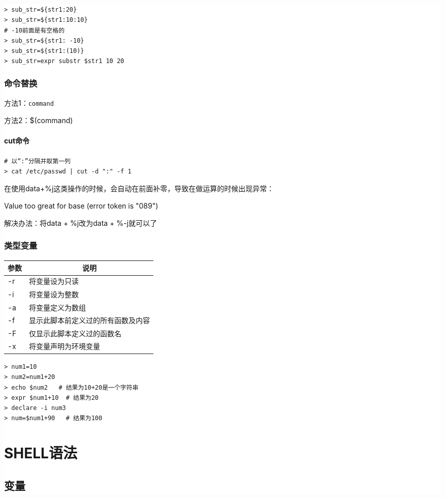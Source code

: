 ```
> sub_str=${str1:20}
> sub_str=${str1:10:10}
# -10前面是有空格的
> sub_str=${str1: -10}  
> sub_str=${str1:(10)}
> sub_str=expr substr $str1 10 20
```

### 命令替换

方法1：`command`

方法2：$(command)

#### cut命令

```
# 以“:”分隔并取第一列
> cat /etc/passwd | cut -d ":" -f 1 
```

在使用data+%j这类操作的时候，会自动在前面补零，导致在做运算的时候出现异常：

Value too great for base (error token is "089")

解决办法：将data + %j改为data + %-j就可以了

### 类型变量

| 参数 | 说明                               |
| ---- | ---------------------------------- |
| -r   | 将变量设为只读                     |
| -i   | 将变量设为整数                     |
| -a   | 将变量定义为数组                   |
| -f   | 显示此脚本前定义过的所有函数及内容 |
| -F   | 仅显示此脚本定义过的函数名         |
| -x   | 将变量声明为环境变量               |

```shell
> num1=10
> num2=num1+20
> echo $num2   # 结果为10+20是一个字符串
> expr $num1+10  # 结果为20
> declare -i num3
> num=$num1+90   # 结果为100
```

# SHELL语法 

## 变量
